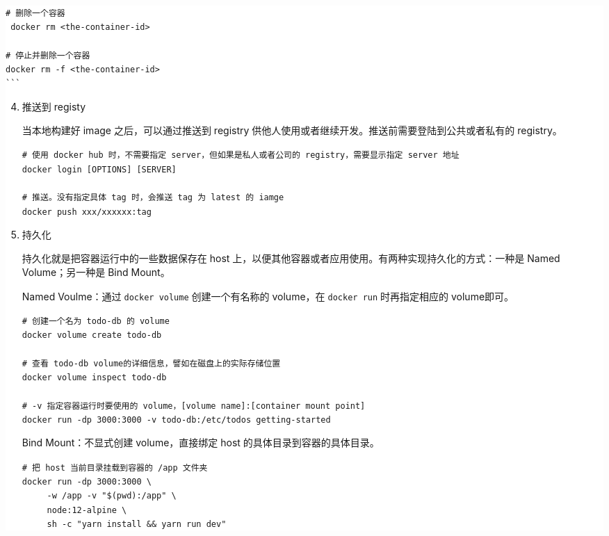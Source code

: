     # 删除一个容器
     docker rm <the-container-id>
     
    # 停止并删除一个容器
    docker rm -f <the-container-id>
    ```

4.  推送到 registy

    当本地构建好 image 之后，可以通过推送到 registry 供他人使用或者继续开发。推送前需要登陆到公共或者私有的 registry。

    ```shell
    # 使用 docker hub 时，不需要指定 server，但如果是私人或者公司的 registry，需要显示指定 server 地址
    docker login [OPTIONS] [SERVER]
    
    # 推送。没有指定具体 tag 时，会推送 tag 为 latest 的 iamge
    docker push xxx/xxxxxx:tag
    ```

5.  持久化

    持久化就是把容器运行中的一些数据保存在 host 上，以便其他容器或者应用使用。有两种实现持久化的方式：一种是 Named Volume；另一种是 Bind Mount。

    Named Voulme：通过 `docker volume` 创建一个有名称的 volume，在 `docker run` 时再指定相应的 volume即可。

    ```shell
    # 创建一个名为 todo-db 的 volume
    docker volume create todo-db
    
    # 查看 todo-db volume的详细信息，譬如在磁盘上的实际存储位置
    docker volume inspect todo-db
    
    # -v 指定容器运行时要使用的 volume，[volume name]:[container mount point]
    docker run -dp 3000:3000 -v todo-db:/etc/todos getting-started
    ```

    Bind Mount：不显式创建 volume，直接绑定 host 的具体目录到容器的具体目录。

    ```shell
    # 把 host 当前目录挂载到容器的 /app 文件夹
    docker run -dp 3000:3000 \
         -w /app -v "$(pwd):/app" \
         node:12-alpine \
         sh -c "yarn install && yarn run dev"
    ```
